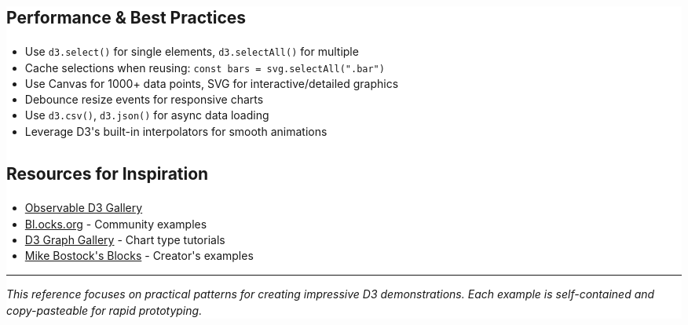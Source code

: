 ## Performance & Best Practices

- Use `d3.select()` for single elements, `d3.selectAll()` for multiple
- Cache selections when reusing: `const bars = svg.selectAll(".bar")`
- Use Canvas for 1000+ data points, SVG for interactive/detailed graphics
- Debounce resize events for responsive charts
- Use `d3.csv()`, `d3.json()` for async data loading
- Leverage D3's built-in interpolators for smooth animations

## Resources for Inspiration

- [Observable D3 Gallery](https://observablehq.com/@d3/gallery)
- [Bl.ocks.org](https://bl.ocks.org) - Community examples
- [D3 Graph Gallery](https://d3-graph-gallery.com) - Chart type tutorials
- [Mike Bostock's Blocks](https://bl.ocks.org/mbostock) - Creator's examples

---

_This reference focuses on practical patterns for creating impressive D3 demonstrations. Each example is self-contained and copy-pasteable for rapid prototyping._
